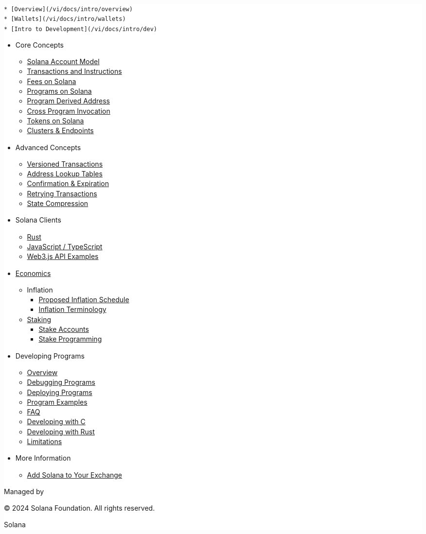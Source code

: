     * [Overview](/vi/docs/intro/overview)
    * [Wallets](/vi/docs/intro/wallets)
    * [Intro to Development](/vi/docs/intro/dev)
  * Core Concepts

    * [Solana Account Model](/vi/docs/core/accounts)
    * [Transactions and Instructions](/vi/docs/core/transactions)
    * [Fees on Solana](/vi/docs/core/fees)
    * [Programs on Solana](/vi/docs/core/programs)
    * [Program Derived Address](/vi/docs/core/pda)
    * [Cross Program Invocation](/vi/docs/core/cpi)
    * [Tokens on Solana](/vi/docs/core/tokens)
    * [Clusters & Endpoints](/vi/docs/core/clusters)
  * Advanced Concepts

    * [Versioned Transactions](/vi/docs/advanced/versions)
    * [Address Lookup Tables](/vi/docs/advanced/lookup-tables)
    * [Confirmation & Expiration](/vi/docs/advanced/confirmation)
    * [Retrying Transactions](/vi/docs/advanced/retry)
    * [State Compression](/vi/docs/advanced/state-compression)
  * Solana Clients

    * [Rust](/vi/docs/clients/rust)
    * [JavaScript / TypeScript](/vi/docs/clients/javascript)
    * [Web3.js API Examples](/vi/docs/clients/javascript-reference)
  * [Economics](/vi/docs/economics)

    * Inflation
      * [Proposed Inflation Schedule](/vi/docs/economics/inflation/inflation-schedule)
      * [Inflation Terminology](/vi/docs/economics/inflation/terminology)
    * [Staking](/vi/docs/economics/staking)
      * [Stake Accounts](/vi/docs/economics/staking/stake-accounts)
      * [Stake Programming](/vi/docs/economics/staking/stake-programming)
  * Developing Programs

    * [Overview](/vi/docs/programs/overview)
    * [Debugging Programs](/vi/docs/programs/debugging)
    * [Deploying Programs](/vi/docs/programs/deploying)
    * [Program Examples](/vi/docs/programs/examples)
    * [FAQ](/vi/docs/programs/faq)
    * [Developing with C](/vi/docs/programs/lang-c)
    * [Developing with Rust](/vi/docs/programs/lang-rust)
    * [Limitations](/vi/docs/programs/limitations)
  * More Information

    * [Add Solana to Your Exchange](/vi/docs/more/exchange)

Managed by

[](/vi)

[](/youtube)[](/twitter)[](/discord)[](/reddit)[](/github)[](/telegram)

© 2024 Solana Foundation. All rights reserved.

Solana
